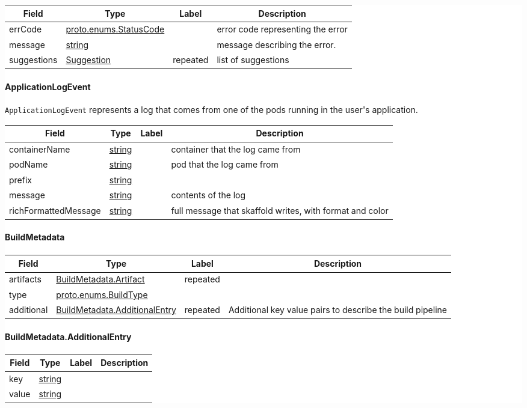
| Field | Type | Label | Description |
| ----- | ---- | ----- | ----------- |
| errCode | [proto.enums.StatusCode](#proto.enums.StatusCode) |  | error code representing the error |
| message | [string](#string) |  | message describing the error. |
| suggestions | [Suggestion](#proto.v2.Suggestion) | repeated | list of suggestions |







<a name="proto.v2.ApplicationLogEvent"></a>
#### ApplicationLogEvent
`ApplicationLogEvent` represents a log that comes from one of the pods running in the user's application.


| Field | Type | Label | Description |
| ----- | ---- | ----- | ----------- |
| containerName | [string](#string) |  | container that the log came from |
| podName | [string](#string) |  | pod that the log came from |
| prefix | [string](#string) |  |  |
| message | [string](#string) |  | contents of the log |
| richFormattedMessage | [string](#string) |  | full message that skaffold writes, with format and color |







<a name="proto.v2.BuildMetadata"></a>
#### BuildMetadata



| Field | Type | Label | Description |
| ----- | ---- | ----- | ----------- |
| artifacts | [BuildMetadata.Artifact](#proto.v2.BuildMetadata.Artifact) | repeated |  |
| type | [proto.enums.BuildType](#proto.enums.BuildType) |  |  |
| additional | [BuildMetadata.AdditionalEntry](#proto.v2.BuildMetadata.AdditionalEntry) | repeated | Additional key value pairs to describe the build pipeline |







<a name="proto.v2.BuildMetadata.AdditionalEntry"></a>
#### BuildMetadata.AdditionalEntry



| Field | Type | Label | Description |
| ----- | ---- | ----- | ----------- |
| key | [string](#string) |  |  |
| value | [string](#string) |  |  |
